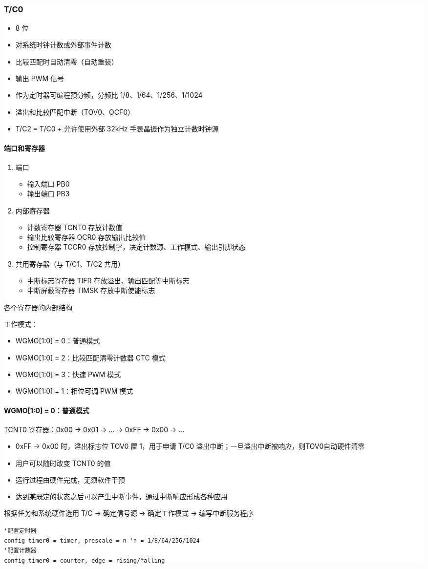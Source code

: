 ### T/C0

- 8 位

- 对系统时钟计数或外部事件计数

- 比较匹配时自动清零（自动重装）

- 输出 PWM 信号

- 作为定时器可编程预分频，分频比 1/8、1/64、1/256、1/1024

- 溢出和比较匹配中断（TOV0、OCF0）

- T/C2 = T/C0 + 允许使用外部 32kHz 手表晶振作为独立计数时钟源

#### 端口和寄存器

1. 端口

    - 输入端口 PB0
    - 输出端口 PB3

2. 内部寄存器

    - 计数寄存器 TCNT0 存放计数值
    - 输出比较寄存器 OCR0 存放输出比较值
    - 控制寄存器 TCCR0 存放控制字，决定计数源、工作模式、输出引脚状态

3. 共用寄存器（与 T/C1、T/C2 共用）

    - 中断标志寄存器 TIFR 存放溢出、输出匹配等中断标志
    - 中断屏蔽寄存器 TIMSK 存放中断使能标志

各个寄存器的内部结构

工作模式：

- WGMO[1:0] = 0：普通模式

- WGMO[1:0] = 2：比较匹配清零计数器 CTC 模式

- WGMO[1:0] = 3：快速 PWM 模式

- WGMO[1:0] = 1：相位可调 PWM 模式

#### WGMO[1:0] = 0：普通模式

TCNT0 寄存器：0x00 -> 0x01 -> ... -> 0xFF -> 0x00 -> ...

- 0xFF -> 0x00 时，溢出标志位 TOV0 置 1，用于申请 T/C0 溢出中断；一旦溢出中断被响应，则TOV0自动硬件清零

- 用户可以随时改变 TCNT0 的值

- 运行过程由硬件完成，无须软件干预

- 达到某既定的状态之后可以产生中断事件，通过中断响应形成各种应用

根据任务和系统硬件选用 T/C -> 确定信号源 -> 确定工作模式 -> 编写中断服务程序

```basic
'配置定时器
config timer0 = timer, prescale = n 'n = 1/8/64/256/1024
'配置计数器
config timer0 = counter, edge = rising/falling
```

